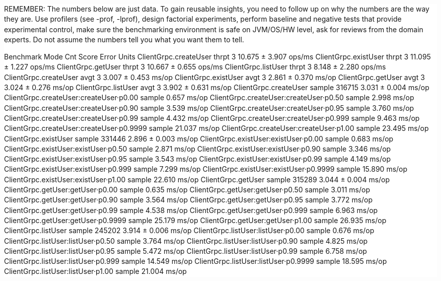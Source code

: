 REMEMBER: The numbers below are just data. To gain reusable insights, you need to follow up on
why the numbers are the way they are. Use profilers (see -prof, -lprof), design factorial
experiments, perform baseline and negative tests that provide experimental control, make sure
the benchmarking environment is safe on JVM/OS/HW level, ask for reviews from the domain experts.
Do not assume the numbers tell you what you want them to tell.

Benchmark                                   Mode     Cnt   Score   Error   Units
ClientGrpc.createUser                      thrpt       3  10.675 ± 3.907  ops/ms
ClientGrpc.existUser                       thrpt       3  11.095 ± 1.227  ops/ms
ClientGrpc.getUser                         thrpt       3  10.667 ± 0.655  ops/ms
ClientGrpc.listUser                        thrpt       3   8.148 ± 2.280  ops/ms
ClientGrpc.createUser                       avgt       3   3.007 ± 0.453   ms/op
ClientGrpc.existUser                        avgt       3   2.861 ± 0.370   ms/op
ClientGrpc.getUser                          avgt       3   3.024 ± 0.276   ms/op
ClientGrpc.listUser                         avgt       3   3.902 ± 0.631   ms/op
ClientGrpc.createUser                     sample  316715   3.031 ± 0.004   ms/op
ClientGrpc.createUser:createUser·p0.00    sample           0.657           ms/op
ClientGrpc.createUser:createUser·p0.50    sample           2.998           ms/op
ClientGrpc.createUser:createUser·p0.90    sample           3.539           ms/op
ClientGrpc.createUser:createUser·p0.95    sample           3.760           ms/op
ClientGrpc.createUser:createUser·p0.99    sample           4.432           ms/op
ClientGrpc.createUser:createUser·p0.999   sample           9.463           ms/op
ClientGrpc.createUser:createUser·p0.9999  sample          21.037           ms/op
ClientGrpc.createUser:createUser·p1.00    sample          23.495           ms/op
ClientGrpc.existUser                      sample  331446   2.896 ± 0.003   ms/op
ClientGrpc.existUser:existUser·p0.00      sample           0.683           ms/op
ClientGrpc.existUser:existUser·p0.50      sample           2.871           ms/op
ClientGrpc.existUser:existUser·p0.90      sample           3.346           ms/op
ClientGrpc.existUser:existUser·p0.95      sample           3.543           ms/op
ClientGrpc.existUser:existUser·p0.99      sample           4.149           ms/op
ClientGrpc.existUser:existUser·p0.999     sample           7.299           ms/op
ClientGrpc.existUser:existUser·p0.9999    sample          15.890           ms/op
ClientGrpc.existUser:existUser·p1.00      sample          22.610           ms/op
ClientGrpc.getUser                        sample  315289   3.044 ± 0.004   ms/op
ClientGrpc.getUser:getUser·p0.00          sample           0.635           ms/op
ClientGrpc.getUser:getUser·p0.50          sample           3.011           ms/op
ClientGrpc.getUser:getUser·p0.90          sample           3.564           ms/op
ClientGrpc.getUser:getUser·p0.95          sample           3.772           ms/op
ClientGrpc.getUser:getUser·p0.99          sample           4.538           ms/op
ClientGrpc.getUser:getUser·p0.999         sample           6.963           ms/op
ClientGrpc.getUser:getUser·p0.9999        sample          25.179           ms/op
ClientGrpc.getUser:getUser·p1.00          sample          26.935           ms/op
ClientGrpc.listUser                       sample  245202   3.914 ± 0.006   ms/op
ClientGrpc.listUser:listUser·p0.00        sample           0.676           ms/op
ClientGrpc.listUser:listUser·p0.50        sample           3.764           ms/op
ClientGrpc.listUser:listUser·p0.90        sample           4.825           ms/op
ClientGrpc.listUser:listUser·p0.95        sample           5.472           ms/op
ClientGrpc.listUser:listUser·p0.99        sample           6.758           ms/op
ClientGrpc.listUser:listUser·p0.999       sample          14.549           ms/op
ClientGrpc.listUser:listUser·p0.9999      sample          18.595           ms/op
ClientGrpc.listUser:listUser·p1.00        sample          21.004           ms/op
